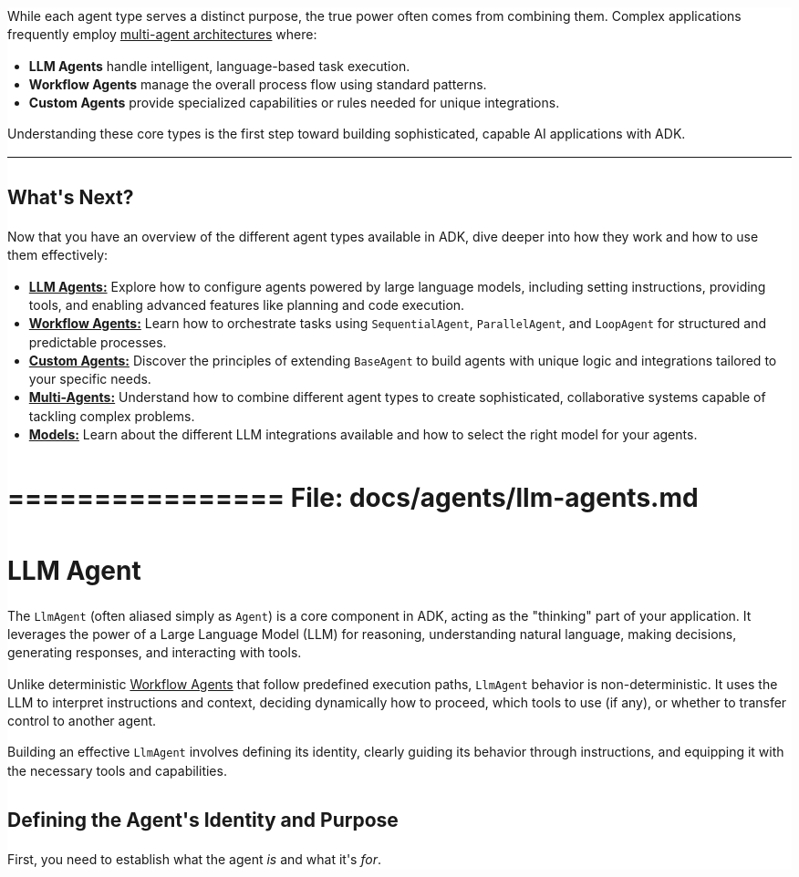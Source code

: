 While each agent type serves a distinct purpose, the true power often comes from combining them. Complex applications frequently employ [multi-agent architectures](multi-agents.md) where:

* **LLM Agents** handle intelligent, language-based task execution.
* **Workflow Agents** manage the overall process flow using standard patterns.
* **Custom Agents** provide specialized capabilities or rules needed for unique integrations.

Understanding these core types is the first step toward building sophisticated, capable AI applications with ADK.

---

## What's Next?

Now that you have an overview of the different agent types available in ADK, dive deeper into how they work and how to use them effectively:

* [**LLM Agents:**](llm-agents.md) Explore how to configure agents powered by large language models, including setting instructions, providing tools, and enabling advanced features like planning and code execution.
* [**Workflow Agents:**](workflow-agents/index.md) Learn how to orchestrate tasks using `SequentialAgent`, `ParallelAgent`, and `LoopAgent` for structured and predictable processes.
* [**Custom Agents:**](custom-agents.md) Discover the principles of extending `BaseAgent` to build agents with unique logic and integrations tailored to your specific needs.
* [**Multi-Agents:**](multi-agents.md) Understand how to combine different agent types to create sophisticated, collaborative systems capable of tackling complex problems.
* [**Models:**](models.md) Learn about the different LLM integrations available and how to select the right model for your agents.

================
File: docs/agents/llm-agents.md
================
# LLM Agent

The `LlmAgent` (often aliased simply as `Agent`) is a core component in ADK,
acting as the "thinking" part of your application. It leverages the power of a
Large Language Model (LLM) for reasoning, understanding natural language, making
decisions, generating responses, and interacting with tools.

Unlike deterministic [Workflow Agents](workflow-agents/index.md) that follow
predefined execution paths, `LlmAgent` behavior is non-deterministic. It uses
the LLM to interpret instructions and context, deciding dynamically how to
proceed, which tools to use (if any), or whether to transfer control to another
agent.

Building an effective `LlmAgent` involves defining its identity, clearly guiding
its behavior through instructions, and equipping it with the necessary tools and
capabilities.

## Defining the Agent's Identity and Purpose

First, you need to establish what the agent *is* and what it's *for*.
